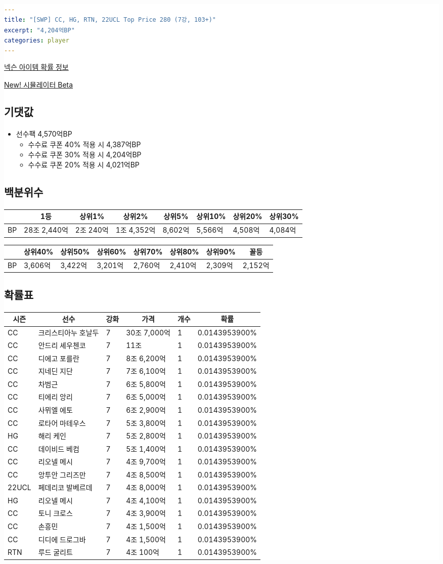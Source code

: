 ```yaml
---
title: "[SWP] CC, HG, RTN, 22UCL Top Price 280 (7강, 103+)"
excerpt: "4,204억BP"
categories: player
---
```

[넥슨 아이템 확률 정보](http://iteminfo.nexon.com/probability/fco?sn=7441)

[New! 시뮬레이터 Beta](/simulator/7441)
## 기댓값
- 선수팩 4,570억BP
  - 수수료 쿠폰 40% 적용 시 4,387억BP
  - 수수료 쿠폰 30% 적용 시 4,204억BP
  - 수수료 쿠폰 20% 적용 시 4,021억BP


## 백분위수

||1등|상위1%|상위2%|상위5%|상위10%|상위20%|상위30%|
|---|---|---|---|---|---|---|---|
|BP|28조 2,440억|2조 240억|1조 4,352억|8,602억|5,566억|4,508억|4,084억|

||상위40%|상위50%|상위60%|상위70%|상위80%|상위90%|꼴등|
|---|---|---|---|---|---|---|---|
|BP|3,606억|3,422억|3,201억|2,760억|2,410억|2,309억|2,152억|


## 확률표

|시즌|선수|강화|가격|개수|확률|
|---|---|---|---|---|---|
|CC|크리스티아누 호날두|7|30조 7,000억|1|0.0143953900%|
|CC|안드리 셰우첸코|7|11조|1|0.0143953900%|
|CC|디에고 포를란|7|8조 6,200억|1|0.0143953900%|
|CC|지네딘 지단|7|7조 6,100억|1|0.0143953900%|
|CC|차범근|7|6조 5,800억|1|0.0143953900%|
|CC|티에리 앙리|7|6조 5,000억|1|0.0143953900%|
|CC|사뮈엘 에토|7|6조 2,900억|1|0.0143953900%|
|CC|로타어 마테우스|7|5조 3,800억|1|0.0143953900%|
|HG|해리 케인|7|5조 2,800억|1|0.0143953900%|
|CC|데이비드 베컴|7|5조 1,400억|1|0.0143953900%|
|CC|리오넬 메시|7|4조 9,700억|1|0.0143953900%|
|CC|앙투안 그리즈만|7|4조 8,500억|1|0.0143953900%|
|22UCL|페데리코 발베르데|7|4조 8,000억|1|0.0143953900%|
|HG|리오넬 메시|7|4조 4,100억|1|0.0143953900%|
|CC|토니 크로스|7|4조 3,900억|1|0.0143953900%|
|CC|손흥민|7|4조 1,500억|1|0.0143953900%|
|CC|디디에 드로그바|7|4조 1,500억|1|0.0143953900%|
|RTN|루드 굴리트|7|4조 100억|1|0.0143953900%|